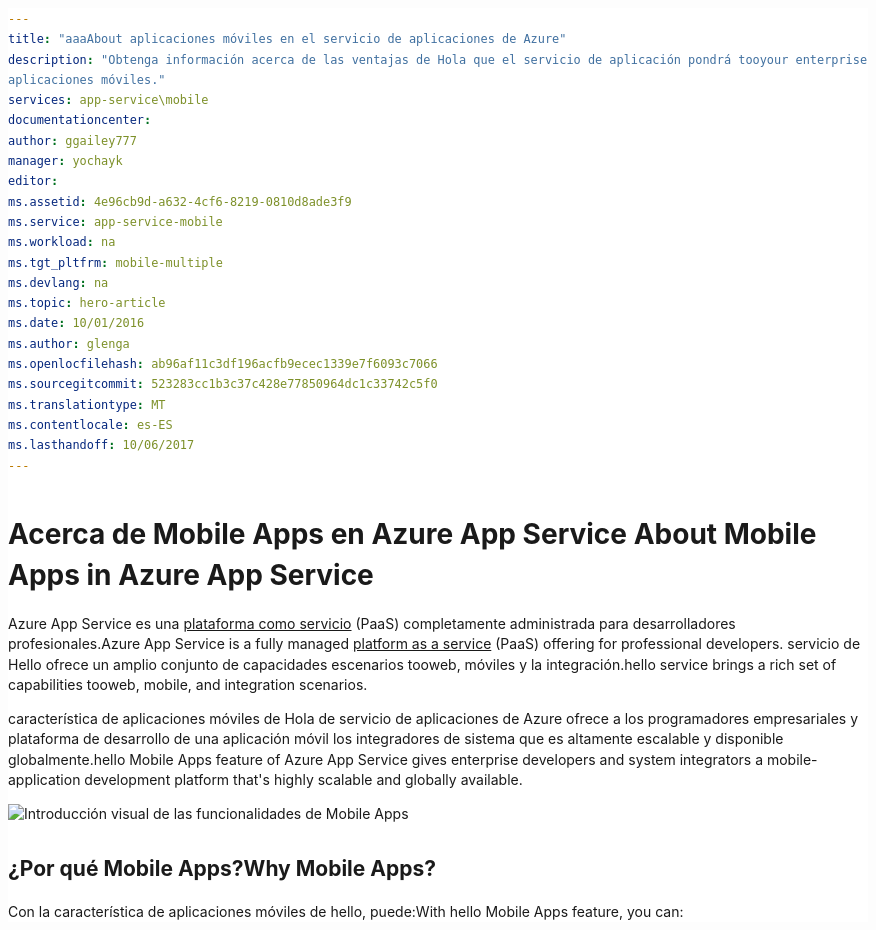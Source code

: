 ```yaml
---
title: "aaaAbout aplicaciones móviles en el servicio de aplicaciones de Azure"
description: "Obtenga información acerca de las ventajas de Hola que el servicio de aplicación pondrá tooyour enterprise aplicaciones móviles."
services: app-service\mobile
documentationcenter: 
author: ggailey777
manager: yochayk
editor: 
ms.assetid: 4e96cb9d-a632-4cf6-8219-0810d8ade3f9
ms.service: app-service-mobile
ms.workload: na
ms.tgt_pltfrm: mobile-multiple
ms.devlang: na
ms.topic: hero-article
ms.date: 10/01/2016
ms.author: glenga
ms.openlocfilehash: ab96af11c3df196acfb9ecec1339e7f6093c7066
ms.sourcegitcommit: 523283cc1b3c37c428e77850964dc1c33742c5f0
ms.translationtype: MT
ms.contentlocale: es-ES
ms.lasthandoff: 10/06/2017
---
```

# <span data-ttu-id="07635-103"><a name="getting-started"></a>Acerca de Mobile Apps en Azure App Service</span><span class="sxs-lookup"><span data-stu-id="07635-103"><a name="getting-started"> </a>About Mobile Apps in Azure App Service</span></span>
<span data-ttu-id="07635-104">Azure App Service es una [plataforma como servicio](https://azure.microsoft.com/overview/what-is-paas/) (PaaS) completamente administrada para desarrolladores profesionales.</span><span class="sxs-lookup"><span data-stu-id="07635-104">Azure App Service is a fully managed [platform as a service](https://azure.microsoft.com/overview/what-is-paas/) (PaaS) offering for professional developers.</span></span> <span data-ttu-id="07635-105">servicio de Hello ofrece un amplio conjunto de capacidades escenarios tooweb, móviles y la integración.</span><span class="sxs-lookup"><span data-stu-id="07635-105">hello service brings a rich set of capabilities tooweb, mobile, and integration scenarios.</span></span> 

<span data-ttu-id="07635-106">característica de aplicaciones móviles de Hola de servicio de aplicaciones de Azure ofrece a los programadores empresariales y plataforma de desarrollo de una aplicación móvil los integradores de sistema que es altamente escalable y disponible globalmente.</span><span class="sxs-lookup"><span data-stu-id="07635-106">hello Mobile Apps feature of Azure App Service gives enterprise developers and system integrators a mobile-application development platform that's highly scalable and globally available.</span></span>

![Introducción visual de las funcionalidades de Mobile Apps](./media/app-service-mobile-value-prop/overview.png)

## <a name="why-mobile-apps"></a><span data-ttu-id="07635-108">¿Por qué Mobile Apps?</span><span class="sxs-lookup"><span data-stu-id="07635-108">Why Mobile Apps?</span></span>
<span data-ttu-id="07635-109">Con la característica de aplicaciones móviles de hello, puede:</span><span class="sxs-lookup"><span data-stu-id="07635-109">With hello Mobile Apps feature, you can:</span></span>
